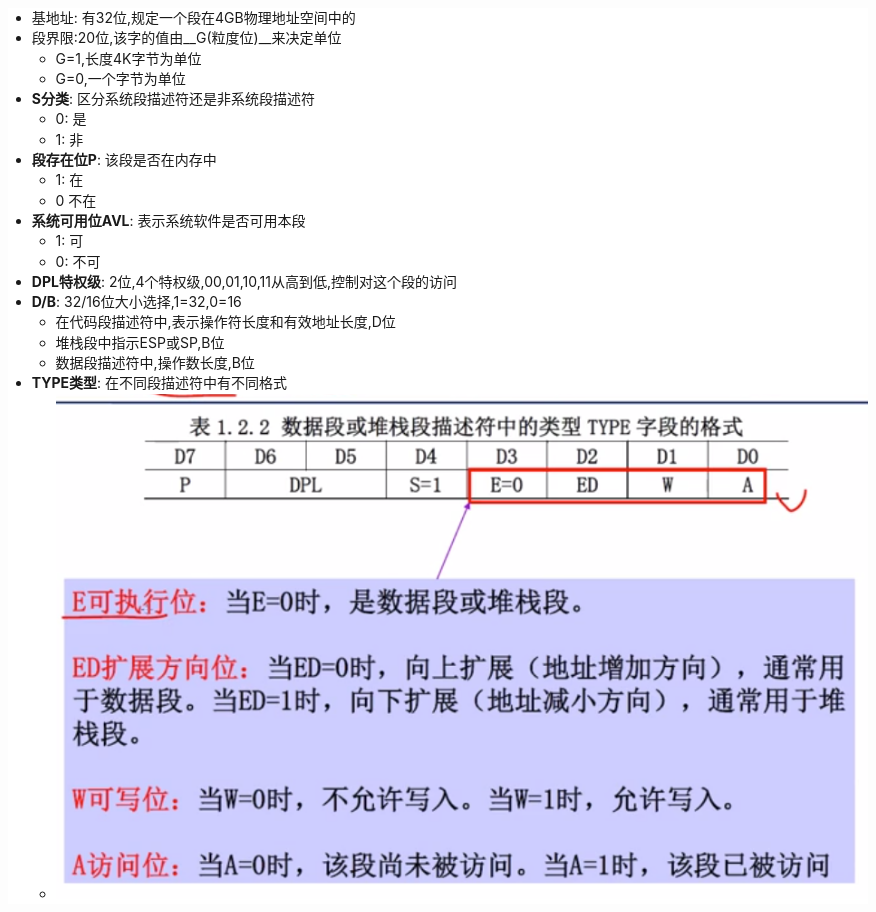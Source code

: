 
* 基地址: 有32位,规定一个段在4GB物理地址空间中的
* 段界限:20位,该字的值由__G(粒度位)__来决定单位
  * G=1,长度4K字节为单位
  * G=0,一个字节为单位
* __S分类__: 区分系统段描述符还是非系统段描述符
  * 0: 是
  * 1: 非
* __段存在位P__: 该段是否在内存中
  * 1: 在
  * 0 不在
* __系统可用位AVL__: 表示系统软件是否可用本段
  * 1: 可
  * 0: 不可
* __DPL特权级__: 2位,4个特权级,00,01,10,11从高到低,控制对这个段的访问
* __D/B__: 32/16位大小选择,1=32,0=16
  * 在代码段描述符中,表示操作符长度和有效地址长度,D位
  * 堆栈段中指示ESP或SP,B位
  * 数据段描述符中,操作数长度,B位
* __TYPE类型__: 在不同段描述符中有不同格式
  * ![image-20200729110941599](../pics/微机系统/image-20200729110941599.png)
